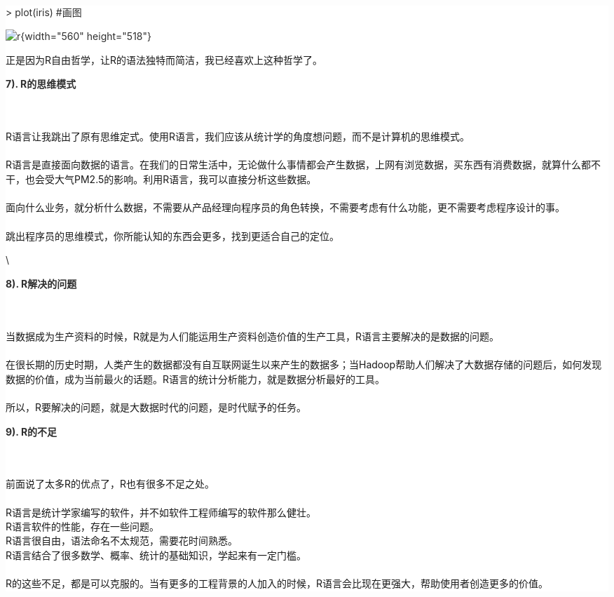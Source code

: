 </div>

<div style="color: #303030; font-size: 14px; line-height: 20px;">

&gt; plot(iris) \#画图

</div>

<div style="color: #303030; font-size: 14px; line-height: 20px;">

![r](http://www.tmtpost.com/wp-content/uploads/2014/05/139927562484-560x518.png "r"){width="560"
height="518"}

</div>

正是因为R自由哲学，让R的语法独特而简洁，我已经喜欢上这种哲学了。
<div style="color: #303030; font-size: 14px; line-height: 20px;">

**7). R的思维模式**

</div>

\
\
R语言让我跳出了原有思维定式。使用R语言，我们应该从统计学的角度想问题，而不是计算机的思维模式。\
\
R语言是直接面向数据的语言。在我们的日常生活中，无论做什么事情都会产生数据，上网有浏览数据，买东西有消费数据，就算什么都不干，也会受大气PM2.5的影响。利用R语言，我可以直接分析这些数据。\
\
面向什么业务，就分析什么数据，不需要从产品经理向程序员的角色转换，不需要考虑有什么功能，更不需要考虑程序设计的事。\
\
跳出程序员的思维模式，你所能认知的东西会更多，找到更适合自己的定位。
<div style="color: #303030; font-size: 14px; line-height: 20px;">

\

</div>

<div style="color: #303030; font-size: 14px; line-height: 20px;">

**8). R解决的问题**

</div>

\
\
当数据成为生产资料的时候，R就是为人们能运用生产资料创造价值的生产工具，R语言主要解决的是数据的问题。\
\
在很长期的历史时期，人类产生的数据都没有自互联网诞生以来产生的数据多；当Hadoop帮助人们解决了大数据存储的问题后，如何发现数据的价值，成为当前最火的话题。R语言的统计分析能力，就是数据分析最好的工具。\
\
所以，R要解决的问题，就是大数据时代的问题，是时代赋予的任务。
<div style="color: #303030; font-size: 14px; line-height: 20px;">

**9). R的不足**

</div>

\
\
前面说了太多R的优点了，R也有很多不足之处。\
\
R语言是统计学家编写的软件，并不如软件工程师编写的软件那么健壮。\
R语言软件的性能，存在一些问题。\
R语言很自由，语法命名不太规范，需要花时间熟悉。\
R语言结合了很多数学、概率、统计的基础知识，学起来有一定门槛。\
\
R的这些不足，都是可以克服的。当有更多的工程背景的人加入的时候，R语言会比现在更强大，帮助使用者创造更多的价值。
<div style="color: #303030; font-size: 14px; line-height: 20px;">
